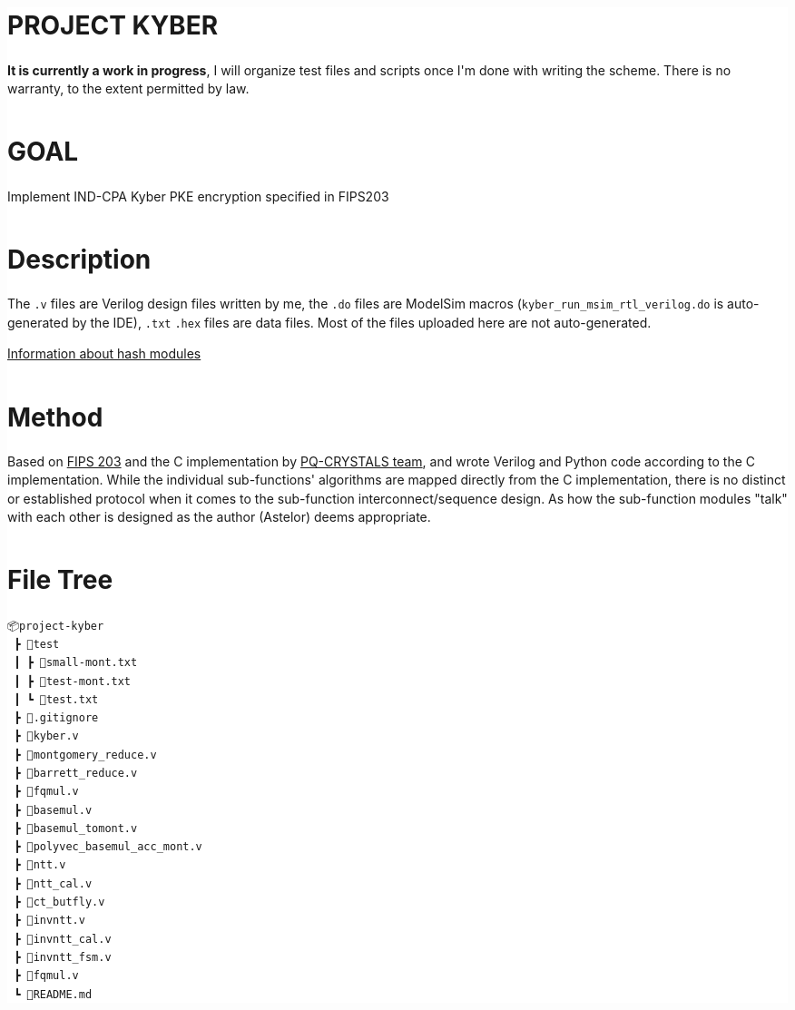 # PROJECT KYBER

**It is currently a work in progress**, I will organize test files and scripts once I'm done with writing the scheme. There is no warranty, to the extent permitted by law.

# GOAL

Implement IND-CPA Kyber PKE encryption specified in FIPS203

# Description

The `.v` files are Verilog design files written by me, the `.do` files are ModelSim macros (`kyber_run_msim_rtl_verilog.do` is auto-generated by the IDE), `.txt` `.hex` files are data files. Most of the files uploaded here are not auto-generated.

[Information about hash modules](/sim_hash_stub/README.md)

# Method

Based on [FIPS 203](https://nvlpubs.nist.gov/nistpubs/fips/nist.fips.203.pdf) and the C implementation by [PQ-CRYSTALS team](https://github.com/pq-crystals/kyber), and wrote Verilog and Python code according to the C implementation. While the individual sub-functions' algorithms are mapped directly from the C implementation, there is no distinct or established protocol when it comes to the sub-function interconnect/sequence design. As how the sub-function modules "talk" with each other is designed as the author (Astelor) deems appropriate.

# File Tree

```
📦project-kyber
 ┣ 📂test
 ┃ ┣ 📜small-mont.txt
 ┃ ┣ 📜test-mont.txt
 ┃ ┗ 📜test.txt
 ┣ 📜.gitignore
 ┣ 📜kyber.v
 ┣ 📜montgomery_reduce.v
 ┣ 📜barrett_reduce.v
 ┣ 📜fqmul.v
 ┣ 📜basemul.v
 ┣ 📜basemul_tomont.v
 ┣ 📜polyvec_basemul_acc_mont.v
 ┣ 📜ntt.v
 ┣ 📜ntt_cal.v
 ┣ 📜ct_butfly.v
 ┣ 📜invntt.v
 ┣ 📜invntt_cal.v
 ┣ 📜invntt_fsm.v
 ┣ 📜fqmul.v
 ┗ 📜README.md
```

